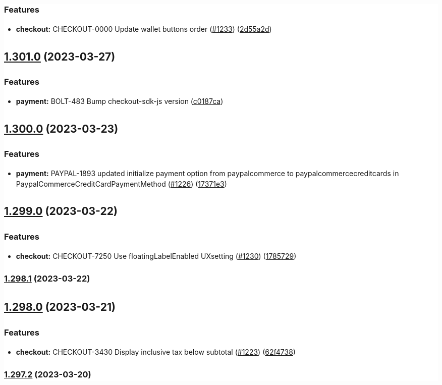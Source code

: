 
### Features

* **checkout:** CHECKOUT-0000 Update wallet buttons order ([#1233](https://github.com/bigcommerce/checkout-js/issues/1233)) ([2d55a2d](https://github.com/bigcommerce/checkout-js/commit/2d55a2daf143bcc54746723507a801d18493826a))

## [1.301.0](https://github.com/bigcommerce/checkout-js/compare/v1.300.0...v1.301.0) (2023-03-27)


### Features

* **payment:** BOLT-483 Bump checkout-sdk-js version ([c0187ca](https://github.com/bigcommerce/checkout-js/commit/c0187caa1db62fba033b16bcf37760dd753cef0a))

## [1.300.0](https://github.com/bigcommerce/checkout-js/compare/v1.299.0...v1.300.0) (2023-03-23)


### Features

* **payment:** PAYPAL-1893 updated initialize payment option from paypalcommerce to paypalcommercecreditcards in PaypalCommerceCreditCardPaymentMethod ([#1226](https://github.com/bigcommerce/checkout-js/issues/1226)) ([17371e3](https://github.com/bigcommerce/checkout-js/commit/17371e329aa3a800c9cdc0958ac39a19a028305a))

## [1.299.0](https://github.com/bigcommerce/checkout-js/compare/v1.298.1...v1.299.0) (2023-03-22)


### Features

* **checkout:** CHECKOUT-7250 Use floatingLabelEnabled UXsetting ([#1230](https://github.com/bigcommerce/checkout-js/issues/1230)) ([1785729](https://github.com/bigcommerce/checkout-js/commit/178572984ee2aeda2031725fcd67f9ca90cb9fe6))

### [1.298.1](https://github.com/bigcommerce/checkout-js/compare/v1.298.0...v1.298.1) (2023-03-22)

## [1.298.0](https://github.com/bigcommerce/checkout-js/compare/v1.297.2...v1.298.0) (2023-03-21)


### Features

* **checkout:** CHECKOUT-3430 Display inclusive tax below subtotal ([#1223](https://github.com/bigcommerce/checkout-js/issues/1223)) ([62f4738](https://github.com/bigcommerce/checkout-js/commit/62f47384f1733caa3986b777a03d7732139f4118))

### [1.297.2](https://github.com/bigcommerce/checkout-js/compare/v1.297.1...v1.297.2) (2023-03-20)
